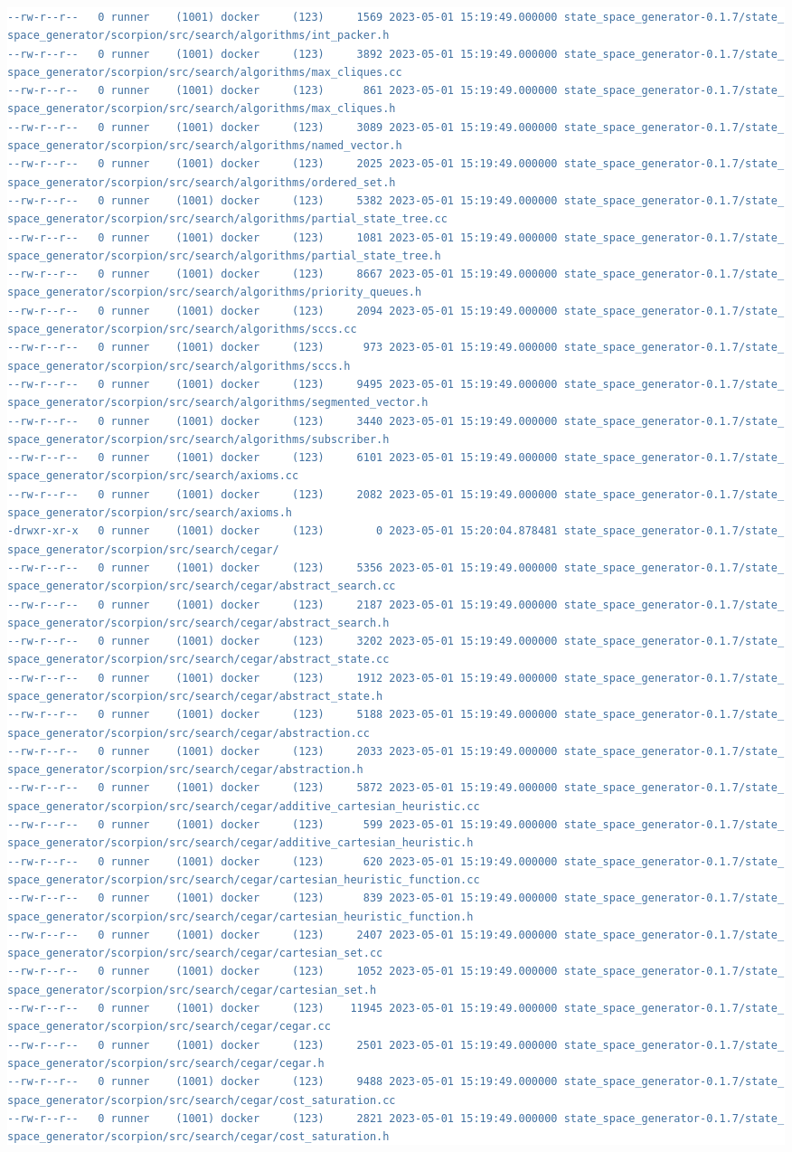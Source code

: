 ```diff
--rw-r--r--   0 runner    (1001) docker     (123)     1569 2023-05-01 15:19:49.000000 state_space_generator-0.1.7/state_space_generator/scorpion/src/search/algorithms/int_packer.h
--rw-r--r--   0 runner    (1001) docker     (123)     3892 2023-05-01 15:19:49.000000 state_space_generator-0.1.7/state_space_generator/scorpion/src/search/algorithms/max_cliques.cc
--rw-r--r--   0 runner    (1001) docker     (123)      861 2023-05-01 15:19:49.000000 state_space_generator-0.1.7/state_space_generator/scorpion/src/search/algorithms/max_cliques.h
--rw-r--r--   0 runner    (1001) docker     (123)     3089 2023-05-01 15:19:49.000000 state_space_generator-0.1.7/state_space_generator/scorpion/src/search/algorithms/named_vector.h
--rw-r--r--   0 runner    (1001) docker     (123)     2025 2023-05-01 15:19:49.000000 state_space_generator-0.1.7/state_space_generator/scorpion/src/search/algorithms/ordered_set.h
--rw-r--r--   0 runner    (1001) docker     (123)     5382 2023-05-01 15:19:49.000000 state_space_generator-0.1.7/state_space_generator/scorpion/src/search/algorithms/partial_state_tree.cc
--rw-r--r--   0 runner    (1001) docker     (123)     1081 2023-05-01 15:19:49.000000 state_space_generator-0.1.7/state_space_generator/scorpion/src/search/algorithms/partial_state_tree.h
--rw-r--r--   0 runner    (1001) docker     (123)     8667 2023-05-01 15:19:49.000000 state_space_generator-0.1.7/state_space_generator/scorpion/src/search/algorithms/priority_queues.h
--rw-r--r--   0 runner    (1001) docker     (123)     2094 2023-05-01 15:19:49.000000 state_space_generator-0.1.7/state_space_generator/scorpion/src/search/algorithms/sccs.cc
--rw-r--r--   0 runner    (1001) docker     (123)      973 2023-05-01 15:19:49.000000 state_space_generator-0.1.7/state_space_generator/scorpion/src/search/algorithms/sccs.h
--rw-r--r--   0 runner    (1001) docker     (123)     9495 2023-05-01 15:19:49.000000 state_space_generator-0.1.7/state_space_generator/scorpion/src/search/algorithms/segmented_vector.h
--rw-r--r--   0 runner    (1001) docker     (123)     3440 2023-05-01 15:19:49.000000 state_space_generator-0.1.7/state_space_generator/scorpion/src/search/algorithms/subscriber.h
--rw-r--r--   0 runner    (1001) docker     (123)     6101 2023-05-01 15:19:49.000000 state_space_generator-0.1.7/state_space_generator/scorpion/src/search/axioms.cc
--rw-r--r--   0 runner    (1001) docker     (123)     2082 2023-05-01 15:19:49.000000 state_space_generator-0.1.7/state_space_generator/scorpion/src/search/axioms.h
-drwxr-xr-x   0 runner    (1001) docker     (123)        0 2023-05-01 15:20:04.878481 state_space_generator-0.1.7/state_space_generator/scorpion/src/search/cegar/
--rw-r--r--   0 runner    (1001) docker     (123)     5356 2023-05-01 15:19:49.000000 state_space_generator-0.1.7/state_space_generator/scorpion/src/search/cegar/abstract_search.cc
--rw-r--r--   0 runner    (1001) docker     (123)     2187 2023-05-01 15:19:49.000000 state_space_generator-0.1.7/state_space_generator/scorpion/src/search/cegar/abstract_search.h
--rw-r--r--   0 runner    (1001) docker     (123)     3202 2023-05-01 15:19:49.000000 state_space_generator-0.1.7/state_space_generator/scorpion/src/search/cegar/abstract_state.cc
--rw-r--r--   0 runner    (1001) docker     (123)     1912 2023-05-01 15:19:49.000000 state_space_generator-0.1.7/state_space_generator/scorpion/src/search/cegar/abstract_state.h
--rw-r--r--   0 runner    (1001) docker     (123)     5188 2023-05-01 15:19:49.000000 state_space_generator-0.1.7/state_space_generator/scorpion/src/search/cegar/abstraction.cc
--rw-r--r--   0 runner    (1001) docker     (123)     2033 2023-05-01 15:19:49.000000 state_space_generator-0.1.7/state_space_generator/scorpion/src/search/cegar/abstraction.h
--rw-r--r--   0 runner    (1001) docker     (123)     5872 2023-05-01 15:19:49.000000 state_space_generator-0.1.7/state_space_generator/scorpion/src/search/cegar/additive_cartesian_heuristic.cc
--rw-r--r--   0 runner    (1001) docker     (123)      599 2023-05-01 15:19:49.000000 state_space_generator-0.1.7/state_space_generator/scorpion/src/search/cegar/additive_cartesian_heuristic.h
--rw-r--r--   0 runner    (1001) docker     (123)      620 2023-05-01 15:19:49.000000 state_space_generator-0.1.7/state_space_generator/scorpion/src/search/cegar/cartesian_heuristic_function.cc
--rw-r--r--   0 runner    (1001) docker     (123)      839 2023-05-01 15:19:49.000000 state_space_generator-0.1.7/state_space_generator/scorpion/src/search/cegar/cartesian_heuristic_function.h
--rw-r--r--   0 runner    (1001) docker     (123)     2407 2023-05-01 15:19:49.000000 state_space_generator-0.1.7/state_space_generator/scorpion/src/search/cegar/cartesian_set.cc
--rw-r--r--   0 runner    (1001) docker     (123)     1052 2023-05-01 15:19:49.000000 state_space_generator-0.1.7/state_space_generator/scorpion/src/search/cegar/cartesian_set.h
--rw-r--r--   0 runner    (1001) docker     (123)    11945 2023-05-01 15:19:49.000000 state_space_generator-0.1.7/state_space_generator/scorpion/src/search/cegar/cegar.cc
--rw-r--r--   0 runner    (1001) docker     (123)     2501 2023-05-01 15:19:49.000000 state_space_generator-0.1.7/state_space_generator/scorpion/src/search/cegar/cegar.h
--rw-r--r--   0 runner    (1001) docker     (123)     9488 2023-05-01 15:19:49.000000 state_space_generator-0.1.7/state_space_generator/scorpion/src/search/cegar/cost_saturation.cc
--rw-r--r--   0 runner    (1001) docker     (123)     2821 2023-05-01 15:19:49.000000 state_space_generator-0.1.7/state_space_generator/scorpion/src/search/cegar/cost_saturation.h
```